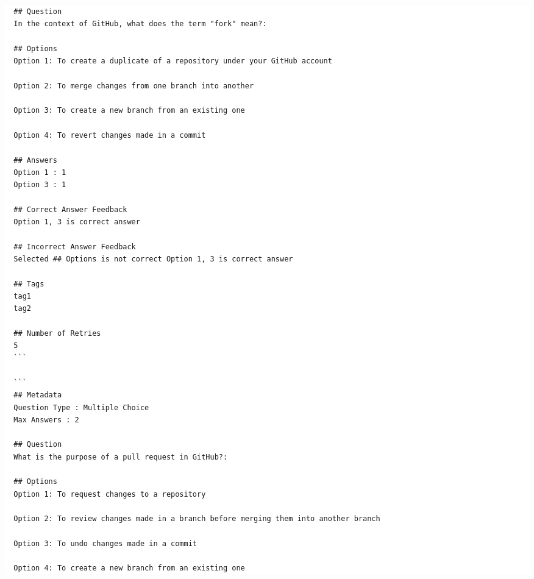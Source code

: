       ## Question
      In the context of GitHub, what does the term "fork" mean?:
      
      ## Options
      Option 1: To create a duplicate of a repository under your GitHub account
      
      Option 2: To merge changes from one branch into another
      
      Option 3: To create a new branch from an existing one
      
      Option 4: To revert changes made in a commit
      
      ## Answers
      Option 1 : 1
      Option 3 : 1
      
      ## Correct Answer Feedback
      Option 1, 3 is correct answer
      
      ## Incorrect Answer Feedback
      Selected ## Options is not correct Option 1, 3 is correct answer
      
      ## Tags
      tag1
      tag2
      
      ## Number of Retries
      5
      ```

      ```
      ## Metadata
      Question Type : Multiple Choice
      Max Answers : 2
      
      ## Question
      What is the purpose of a pull request in GitHub?:
      
      ## Options
      Option 1: To request changes to a repository
      
      Option 2: To review changes made in a branch before merging them into another branch
      
      Option 3: To undo changes made in a commit
      
      Option 4: To create a new branch from an existing one
      
